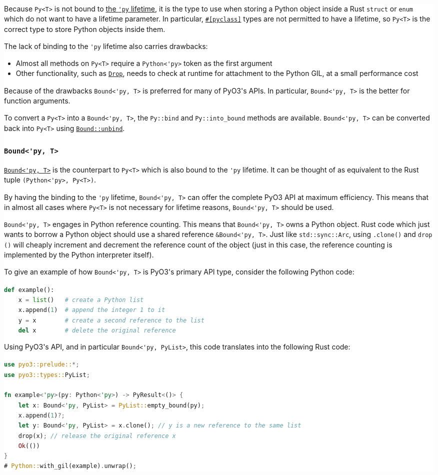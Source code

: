 Because `Py<T>` is not bound to [the `'py` lifetime](./python-from-rust.md#the-py-lifetime), it is the type to use when storing a Python object inside a Rust `struct` or `enum` which do not want to have a lifetime parameter. In particular, [`#[pyclass]`][pyclass] types are not permitted to have a lifetime, so `Py<T>` is the correct type to store Python objects inside them.

The lack of binding to the `'py` lifetime also carries drawbacks:
 - Almost all methods on `Py<T>` require a `Python<'py>` token as the first argument
 - Other functionality, such as [`Drop`][Drop], needs to check at runtime for attachment to the Python GIL, at a small performance cost

Because of the drawbacks `Bound<'py, T>` is preferred for many of PyO3's APIs. In particular, `Bound<'py, T>` is the better for function arguments.

To convert a `Py<T>` into a `Bound<'py, T>`, the `Py::bind` and `Py::into_bound` methods are available. `Bound<'py, T>` can be converted back into `Py<T>` using [`Bound::unbind`].

### `Bound<'py, T>`

[`Bound<'py, T>`][Bound] is the counterpart to `Py<T>` which is also bound to the `'py` lifetime. It can be thought of as equivalent to the Rust tuple `(Python<'py>, Py<T>)`.

By having the binding to the `'py` lifetime, `Bound<'py, T>` can offer the complete PyO3 API at maximum efficiency. This means that in almost all cases where `Py<T>` is not necessary for lifetime reasons, `Bound<'py, T>` should be used.

`Bound<'py, T>` engages in Python reference counting. This means that `Bound<'py, T>` owns a Python object. Rust code which just wants to borrow a Python object should use a shared reference `&Bound<'py, T>`. Just like `std::sync::Arc`, using `.clone()` and `drop()` will cheaply increment and decrement the reference count of the object (just in this case, the reference counting is implemented by the Python interpreter itself).

To give an example of how `Bound<'py, T>` is PyO3's primary API type, consider the following Python code:

```python
def example():
    x = list()   # create a Python list
    x.append(1)  # append the integer 1 to it
    y = x        # create a second reference to the list
    del x        # delete the original reference
```

Using PyO3's API, and in particular `Bound<'py, PyList>`, this code translates into the following Rust code:

```rust
use pyo3::prelude::*;
use pyo3::types::PyList;

fn example<'py>(py: Python<'py>) -> PyResult<()> {
    let x: Bound<'py, PyList> = PyList::empty_bound(py);
    x.append(1)?;
    let y: Bound<'py, PyList> = x.clone(); // y is a new reference to the same list
    drop(x); // release the original reference x
    Ok(())
}
# Python::with_gil(example).unwrap();
```


[Bound]: {{#PYO3_DOCS_URL}}/pyo3/struct.Bound.html
[`Bound::unbind`]: {{#PYO3_DOCS_URL}}/pyo3/struct.Bound.html#method.unbind
[Py]: {{#PYO3_DOCS_URL}}/pyo3/struct.Py.html
[PyAnyMethods::add]: {{#PYO3_DOCS_URL}}/pyo3/types/trait.PyAnyMethods.html#tymethod.add
[PyAnyMethods::extract]: {{#PYO3_DOCS_URL}}/pyo3/types/trait.PyAnyMethods.html#tymethod.extract
[PyAnyMethods::downcast]: {{#PYO3_DOCS_URL}}/pyo3/types/trait.PyAnyMethods.html#tymethod.downcast
[PyAnyMethods::downcast_into]: {{#PYO3_DOCS_URL}}/pyo3/types/trait.PyAnyMethods.html#tymethod.downcast_into
[`PyTypeCheck`]: {{#PYO3_DOCS_URL}}/pyo3/type_object/trait.PyTypeCheck.html
[`PyAnyMethods`]: {{#PYO3_DOCS_URL}}/pyo3/types/trait.PyAnyMethods.html
[`PyDictMethods`]: {{#PYO3_DOCS_URL}}/pyo3/types/trait.PyDictMethods.html
[`PyTupleMethods`]: {{#PYO3_DOCS_URL}}/pyo3/types/trait.PyTupleMethods.html
[pyclass]: class.md
[Borrowed]: {{#PYO3_DOCS_URL}}/pyo3/struct.Borrowed.html
[Drop]: https://doc.rust-lang.org/std/ops/trait.Drop.html
[eval]: {{#PYO3_DOCS_URL}}/pyo3/marker/struct.Python.html#method.eval
[clone_ref]: {{#PYO3_DOCS_URL}}/pyo3/struct.Py.html#method.clone_ref
[pyo3::types]: {{#PYO3_DOCS_URL}}/pyo3/types/index.html
[PyAny]: {{#PYO3_DOCS_URL}}/pyo3/types/struct.PyAny.html
[PyList_append]: {{#PYO3_DOCS_URL}}/pyo3/types/struct.PyList.html#method.append
[RefCell]: https://doc.rust-lang.org/std/cell/struct.RefCell.html
[smart-pointers]: https://doc.rust-lang.org/book/ch15-00-smart-pointers.html